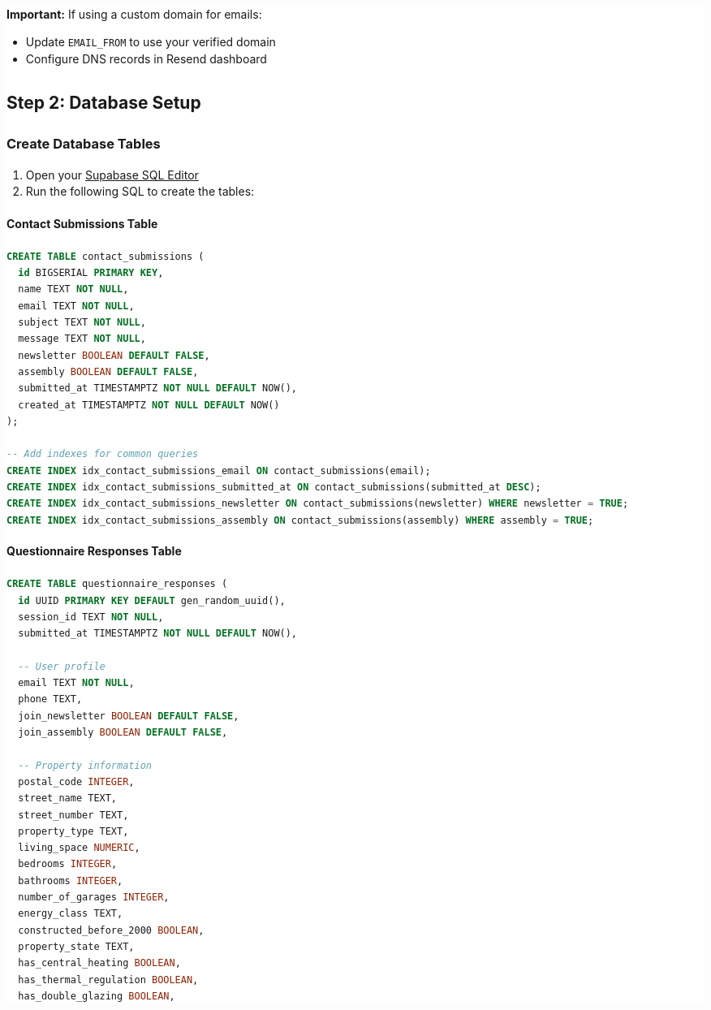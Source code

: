 **Important:** If using a custom domain for emails:

- Update `EMAIL_FROM` to use your verified domain
- Configure DNS records in Resend dashboard

## Step 2: Database Setup

### Create Database Tables

1. Open your [Supabase SQL Editor](https://app.supabase.com)
2. Run the following SQL to create the tables:

#### Contact Submissions Table

```sql
CREATE TABLE contact_submissions (
  id BIGSERIAL PRIMARY KEY,
  name TEXT NOT NULL,
  email TEXT NOT NULL,
  subject TEXT NOT NULL,
  message TEXT NOT NULL,
  newsletter BOOLEAN DEFAULT FALSE,
  assembly BOOLEAN DEFAULT FALSE,
  submitted_at TIMESTAMPTZ NOT NULL DEFAULT NOW(),
  created_at TIMESTAMPTZ NOT NULL DEFAULT NOW()
);

-- Add indexes for common queries
CREATE INDEX idx_contact_submissions_email ON contact_submissions(email);
CREATE INDEX idx_contact_submissions_submitted_at ON contact_submissions(submitted_at DESC);
CREATE INDEX idx_contact_submissions_newsletter ON contact_submissions(newsletter) WHERE newsletter = TRUE;
CREATE INDEX idx_contact_submissions_assembly ON contact_submissions(assembly) WHERE assembly = TRUE;
```

#### Questionnaire Responses Table

```sql
CREATE TABLE questionnaire_responses (
  id UUID PRIMARY KEY DEFAULT gen_random_uuid(),
  session_id TEXT NOT NULL,
  submitted_at TIMESTAMPTZ NOT NULL DEFAULT NOW(),

  -- User profile
  email TEXT NOT NULL,
  phone TEXT,
  join_newsletter BOOLEAN DEFAULT FALSE,
  join_assembly BOOLEAN DEFAULT FALSE,

  -- Property information
  postal_code INTEGER,
  street_name TEXT,
  street_number TEXT,
  property_type TEXT,
  living_space NUMERIC,
  bedrooms INTEGER,
  bathrooms INTEGER,
  number_of_garages INTEGER,
  energy_class TEXT,
  constructed_before_2000 BOOLEAN,
  property_state TEXT,
  has_central_heating BOOLEAN,
  has_thermal_regulation BOOLEAN,
  has_double_glazing BOOLEAN,
```